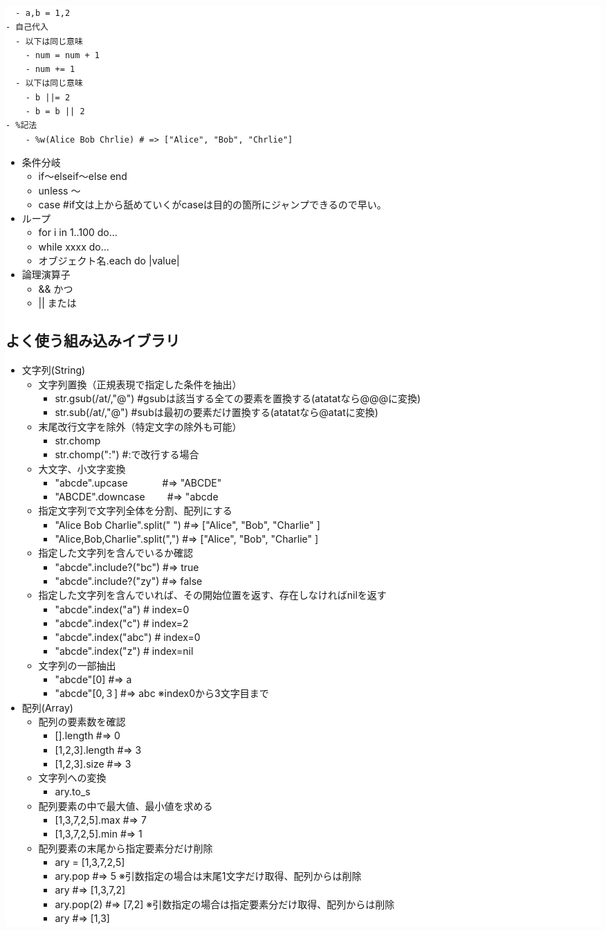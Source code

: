       - a,b = 1,2
    - 自己代入  
      - 以下は同じ意味
        - num = num + 1
        - num += 1
      - 以下は同じ意味
        - b ||= 2
        - b = b || 2
    - %記法
        - %w(Alice Bob Chrlie) # => ["Alice", "Bob", "Chrlie"]
- 条件分岐
  - if～elseif～else end
  - unless ～
  - case           #if文は上から舐めていくがcaseは目的の箇所にジャンプできるので早い。
- ループ
  - for i in 1..100 do...
  - while xxxx do...
  - オブジェクト名.each do |value|
- 論理演算子
  - && かつ
  - || または

## よく使う組み込みイブラリ
- 文字列(String)
  - 文字列置換（正規表現で指定した条件を抽出）
    - str.gsub(/at/,"@")   #gsubは該当する全ての要素を置換する(atatatなら@@@に変換)
    - str.sub(/at/,"@")     #subは最初の要素だけ置換する(atatatなら@atatに変換)
  - 末尾改行文字を除外（特定文字の除外も可能）
    - str.chomp
    - str.chomp(":") #:で改行する場合
  - 大文字、小文字変換
    - "abcde".upcase   　　　 #=> "ABCDE"
    - "ABCDE".downcase　　 #=> "abcde
  - 指定文字列で文字列全体を分割、配列にする
    - "Alice Bob Charlie".split(" ")   #=> ["Alice", "Bob", "Charlie" ]
    - "Alice,Bob,Charlie".split(",")   #=> ["Alice", "Bob", "Charlie" ]
  - 指定した文字列を含んでいるか確認
    - "abcde".include?("bc")   #=> true
    - "abcde".include?("zy")   #=> false
  - 指定した文字列を含んでいれば、その開始位置を返す、存在しなければnilを返す
    - "abcde".index("a")    # index=0
    - "abcde".index("c")    # index=2
    - "abcde".index("abc") # index=0
    - "abcde".index("z")    # index=nil
  - 文字列の一部抽出
    - "abcde"[0]               #=> a
    - "abcde"[0,３]           #=> abc      ※index0から3文字目まで
- 配列(Array)
  - 配列の要素数を確認
    - [].length         #=> 0
    - [1,2,3].length #=> 3
    - [1,2,3].size     #=> 3
  - 文字列への変換
    - ary.to_s
  - 配列要素の中で最大値、最小値を求める
    - [1,3,7,2,5].max   #=> 7
    - [1,3,7,2,5].min    #=> 1
  - 配列要素の末尾から指定要素分だけ削除
    - ary = [1,3,7,2,5]
    - ary.pop               #=> 5                    ※引数指定の場合は末尾1文字だけ取得、配列からは削除
    - ary                     #=> [1,3,7,2]
    - ary.pop(2)          #=> [7,2]               ※引数指定の場合は指定要素分だけ取得、配列からは削除
    - ary                     #=> [1,3]
